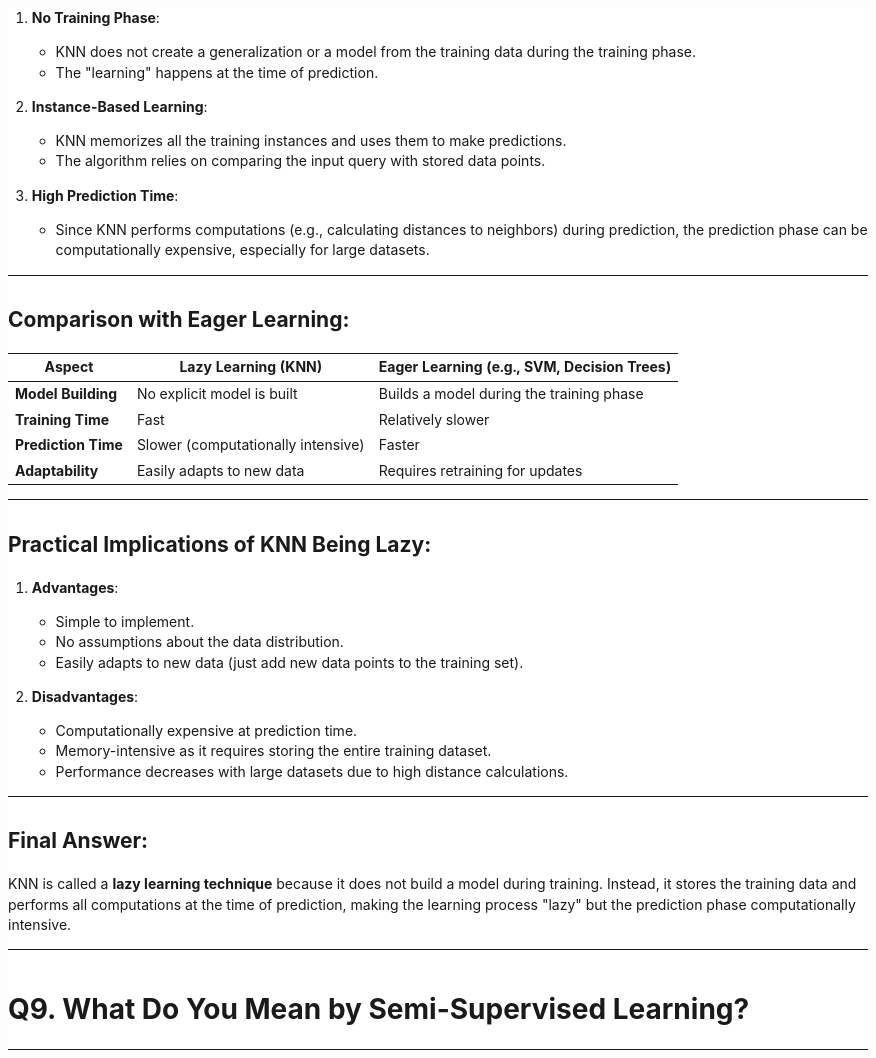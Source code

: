 1. **No Training Phase**:
   - KNN does not create a generalization or a model from the training data during the training phase.
   - The "learning" happens at the time of prediction.

2. **Instance-Based Learning**:
   - KNN memorizes all the training instances and uses them to make predictions.
   - The algorithm relies on comparing the input query with stored data points.

3. **High Prediction Time**:
   - Since KNN performs computations (e.g., calculating distances to neighbors) during prediction, the prediction phase can be computationally expensive, especially for large datasets.

---

## Comparison with Eager Learning:

| **Aspect**           | **Lazy Learning (KNN)**               | **Eager Learning (e.g., SVM, Decision Trees)**  |
|-----------------------|---------------------------------------|-------------------------------------------------|
| **Model Building**    | No explicit model is built           | Builds a model during the training phase        |
| **Training Time**     | Fast                                 | Relatively slower                              |
| **Prediction Time**   | Slower (computationally intensive)   | Faster                                         |
| **Adaptability**      | Easily adapts to new data            | Requires retraining for updates                |

---

## Practical Implications of KNN Being Lazy:

1. **Advantages**:
   - Simple to implement.
   - No assumptions about the data distribution.
   - Easily adapts to new data (just add new data points to the training set).

2. **Disadvantages**:
   - Computationally expensive at prediction time.
   - Memory-intensive as it requires storing the entire training dataset.
   - Performance decreases with large datasets due to high distance calculations.

---

## Final Answer:
KNN is called a **lazy learning technique** because it does not build a model during training. Instead, it stores the training data and performs all computations at the time of prediction, making the learning process "lazy" but the prediction phase computationally intensive.

---

# Q9. What Do You Mean by Semi-Supervised Learning?

---
